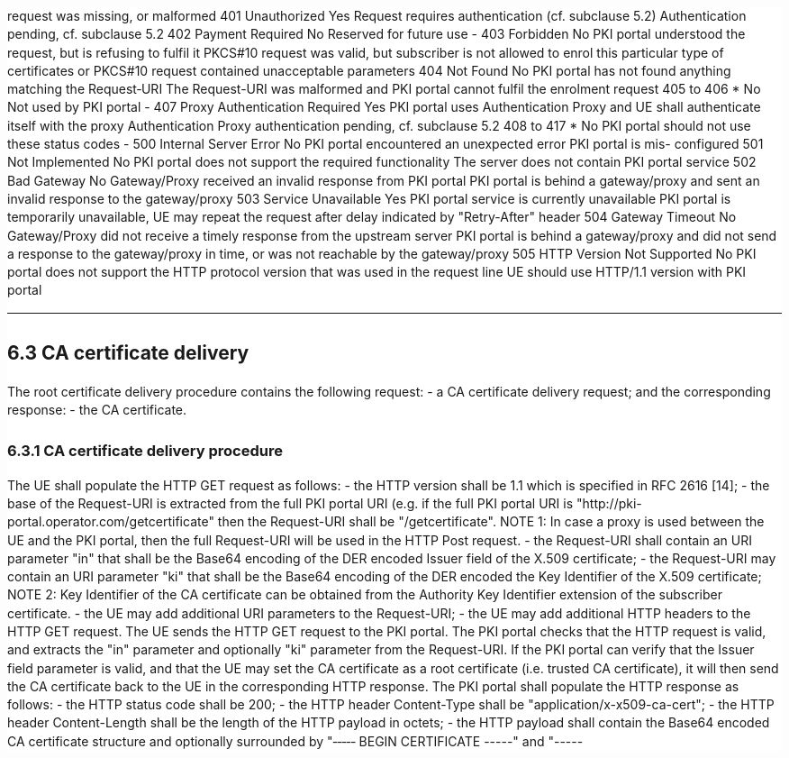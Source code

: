 request was missing, or malformed 401 Unauthorized Yes Request requires
authentication (cf. subclause 5.2) Authentication pending, cf. subclause 5.2
402 Payment Required No Reserved for future use - 403 Forbidden No PKI portal
understood the request, but is refusing to fulfil it PKCS#10 request was
valid, but subscriber is not allowed to enrol this particular type of
certificates or PKCS#10 request contained unacceptable parameters 404 Not
Found No PKI portal has not found anything matching the Request‑URI The
Request-URI was malformed and PKI portal cannot fulfil the enrolment request
405 to 406 * No Not used by PKI portal - 407 Proxy Authentication Required Yes
PKI portal uses Authentication Proxy and UE shall authenticate itself with the
proxy Authentication Proxy authentication pending, cf. subclause 5.2 408 to
417 * No PKI portal should not use these status codes - 500 Internal Server
Error No PKI portal encountered an unexpected error PKI portal is mis-
configured 501 Not Implemented No PKI portal does not support the required
functionality The server does not contain PKI portal service 502 Bad Gateway
No Gateway/Proxy received an invalid response from PKI portal PKI portal is
behind a gateway/proxy and sent an invalid response to the gateway/proxy 503
Service Unavailable Yes PKI portal service is currently unavailable PKI portal
is temporarily unavailable, UE may repeat the request after delay indicated by
\"Retry-After\" header 504 Gateway Timeout No Gateway/Proxy did not receive a
timely response from the upstream server PKI portal is behind a gateway/proxy
and did not send a response to the gateway/proxy in time, or was not reachable
by the gateway/proxy 505 HTTP Version Not Supported No PKI portal does not
support the HTTP protocol version that was used in the request line UE should
use HTTP/1.1 version with PKI portal
* * *
## 6.3 CA certificate delivery
The root certificate delivery procedure contains the following request:
\- a CA certificate delivery request;
and the corresponding response:
\- the CA certificate.
### 6.3.1 CA certificate delivery procedure
The UE shall populate the HTTP GET request as follows:
\- the HTTP version shall be 1.1 which is specified in RFC 2616 [14];
\- the base of the Request-URI is extracted from the full PKI portal URI (e.g.
if the full PKI portal URI is \"http://pki-
portal.operator.com/getcertificate\" then the Request-URI shall be
\"/getcertificate\".
NOTE 1: In case a proxy is used between the UE and the PKI portal, then the
full Request-URI will be used in the HTTP Post request.
\- the Request-URI shall contain an URI parameter \"in\" that shall be the
Base64 encoding of the DER encoded Issuer field of the X.509 certificate;
\- the Request-URI may contain an URI parameter \"ki\" that shall be the
Base64 encoding of the DER encoded the Key Identifier of the X.509
certificate;
NOTE 2: Key Identifier of the CA certificate can be obtained from the
Authority Key Identifier extension of the subscriber certificate.
\- the UE may add additional URI parameters to the Request-URI;
\- the UE may add additional HTTP headers to the HTTP GET request.
The UE sends the HTTP GET request to the PKI portal. The PKI portal checks
that the HTTP request is valid, and extracts the \"in\" parameter and
optionally \"ki\" parameter from the Request-URI. If the PKI portal can verify
that the Issuer field parameter is valid, and that the UE may set the CA
certificate as a root certificate (i.e. trusted CA certificate), it will then
send the CA certificate back to the UE in the corresponding HTTP response.
The PKI portal shall populate the HTTP response as follows:
\- the HTTP status code shall be 200;
\- the HTTP header Content-Type shall be \"application/x-x509-ca-cert\";
\- the HTTP header Content-Length shall be the length of the HTTP payload in
octets;
\- the HTTP payload shall contain the Base64 encoded CA certificate structure
and optionally surrounded by \"‑‑‑‑‑ BEGIN CERTIFICATE \-----\" and \"-----